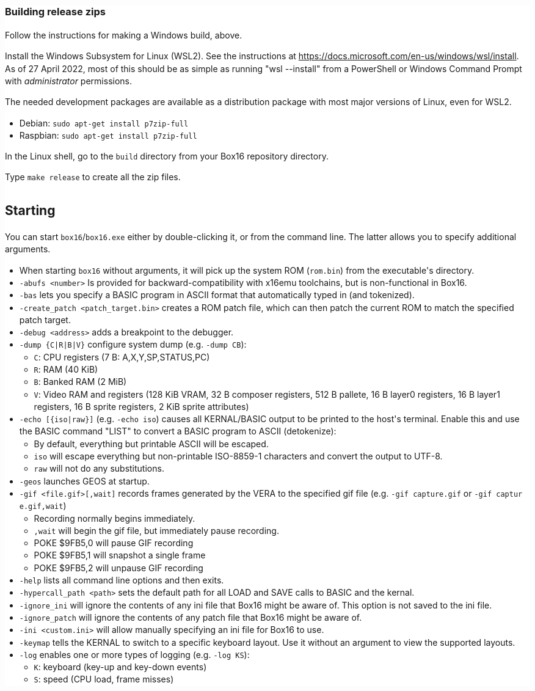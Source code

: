 ### Building release zips

Follow the instructions for making a Windows build, above.

Install the Windows Subsystem for Linux (WSL2). See the instructions at https://docs.microsoft.com/en-us/windows/wsl/install.
As of 27 April 2022, most of this should be as simple as running "wsl --install" from a PowerShell or Windows Command Prompt with *administrator* permissions.

The needed development packages are available as a distribution package with most major versions of Linux, even for WSL2.
- Debian: `sudo apt-get install p7zip-full`
- Raspbian: `sudo apt-get install p7zip-full`

In the Linux shell, go to the `build` directory from your Box16 repository directory.

Type `make release` to create all the zip files.

Starting
--------

You can start `box16`/`box16.exe` either by double-clicking it, or from the command line. The latter allows you to specify additional arguments.

* When starting `box16` without arguments, it will pick up the system ROM (`rom.bin`) from the executable's directory.
* `-abufs <number>` Is provided for backward-compatibility with x16emu toolchains, but is non-functional in Box16.
* `-bas` lets you specify a BASIC program in ASCII format that automatically typed in (and tokenized).
* `-create_patch <patch_target.bin>` creates a ROM patch file, which can then patch the current ROM to match the specified patch target.
* `-debug <address>` adds a breakpoint to the debugger.
* `-dump {C|R|B|V}` configure system dump (e.g. `-dump CB`):
	* `C`: CPU registers (7 B: A,X,Y,SP,STATUS,PC)
	* `R`: RAM (40 KiB)
	* `B`: Banked RAM (2 MiB)
	* `V`: Video RAM and registers (128 KiB VRAM, 32 B composer registers, 512 B pallete, 16 B layer0 registers, 16 B layer1 registers, 16 B sprite registers, 2 KiB sprite attributes)
* `-echo [{iso|raw}]` (e.g. `-echo iso`) causes all KERNAL/BASIC output to be printed to the host's terminal. Enable this and use the BASIC command "LIST" to convert a BASIC program to ASCII (detokenize):
	* By default, everything but printable ASCII will be escaped.
	* `iso` will escape everything but non-printable ISO-8859-1 characters and convert the output to UTF-8.
	* `raw` will not do any substitutions.
* `-geos` launches GEOS at startup.
* `-gif <file.gif>[,wait]` records frames generated by the VERA to the specified gif file (e.g. `-gif capture.gif` or `-gif capture.gif,wait`)
	* Recording normally begins immediately.
	* `,wait` will begin the gif file, but immediately pause recording.
	* POKE $9FB5,0 will pause GIF recording
	* POKE $9FB5,1 will snapshot a single frame
	* POKE $9FB5,2 will unpause GIF recording
* `-help` lists all command line options and then exits.
* `-hypercall_path <path>` sets the default path for all LOAD and SAVE calls to BASIC and the kernal.
* `-ignore_ini` will ignore the contents of any ini file that Box16 might be aware of. This option is not saved to the ini file.
* `-ignore_patch` will ignore the contents of any patch file that Box16 might be aware of.
* `-ini <custom.ini>` will allow manually specifying an ini file for Box16 to use.
* `-keymap` tells the KERNAL to switch to a specific keyboard layout. Use it without an argument to view the supported layouts.
* `-log` enables one or more types of logging (e.g. `-log KS`):
	* `K`: keyboard (key-up and key-down events)
	* `S`: speed (CPU load, frame misses)

[x16rom]: https://github.com/commanderx16/x16-rom